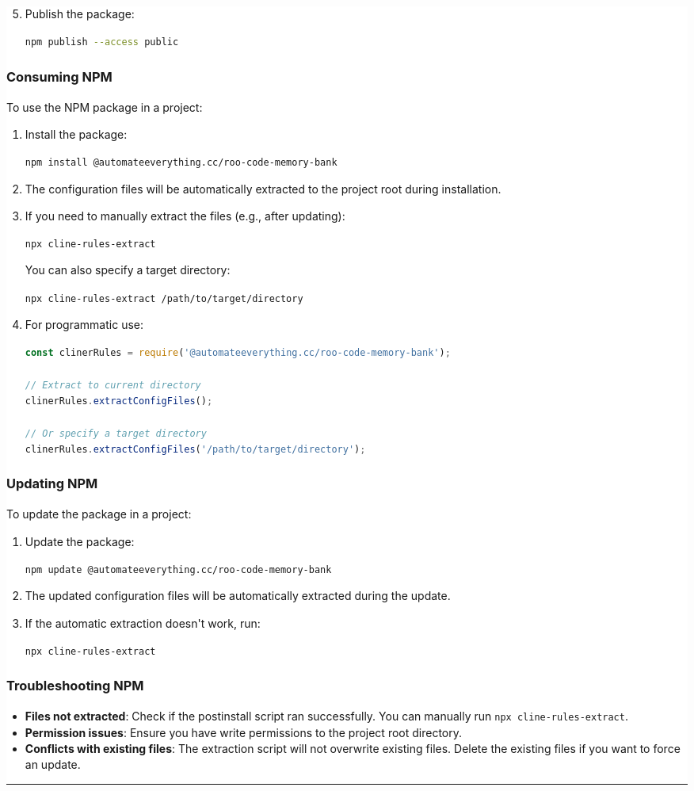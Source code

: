 5. Publish the package:
   ```bash
   npm publish --access public
   ```

### Consuming NPM

To use the NPM package in a project:

1. Install the package:
   ```bash
   npm install @automateeverything.cc/roo-code-memory-bank
   ```

2. The configuration files will be automatically extracted to the project root during installation.

3. If you need to manually extract the files (e.g., after updating):
   ```bash
   npx cline-rules-extract
   ```

   You can also specify a target directory:
   ```bash
   npx cline-rules-extract /path/to/target/directory
   ```

4. For programmatic use:
   ```javascript
   const clinerRules = require('@automateeverything.cc/roo-code-memory-bank');
   
   // Extract to current directory
   clinerRules.extractConfigFiles();
   
   // Or specify a target directory
   clinerRules.extractConfigFiles('/path/to/target/directory');
   ```

### Updating NPM

To update the package in a project:

1. Update the package:
   ```bash
   npm update @automateeverything.cc/roo-code-memory-bank
   ```

2. The updated configuration files will be automatically extracted during the update.

3. If the automatic extraction doesn't work, run:
   ```bash
   npx cline-rules-extract
   ```

### Troubleshooting NPM

- **Files not extracted**: Check if the postinstall script ran successfully. You can manually run `npx cline-rules-extract`.
- **Permission issues**: Ensure you have write permissions to the project root directory.
- **Conflicts with existing files**: The extraction script will not overwrite existing files. Delete the existing files if you want to force an update.

---